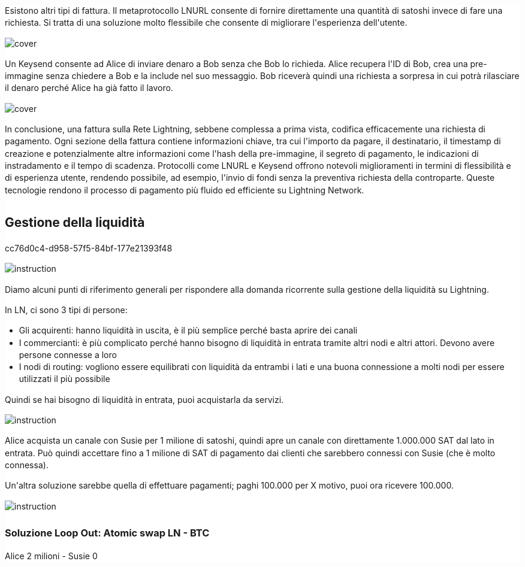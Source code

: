 Esistono altri tipi di fattura. Il metaprotocollo LNURL consente di fornire direttamente una quantità di satoshi invece di fare una richiesta. Si tratta di una soluzione molto flessibile che consente di migliorare l'esperienza dell'utente.

![cover](assets/chapitre10/2.webp)

Un Keysend consente ad Alice di inviare denaro a Bob senza che Bob lo richieda. Alice recupera l'ID di Bob, crea una pre-immagine senza chiedere a Bob e la include nel suo messaggio. Bob riceverà quindi una richiesta a sorpresa in cui potrà rilasciare il denaro perché Alice ha già fatto il lavoro.

![cover](assets/chapitre10/3.webp)

In conclusione, una fattura sulla Rete Lightning, sebbene complessa a prima vista, codifica efficacemente una richiesta di pagamento. Ogni sezione della fattura contiene informazioni chiave, tra cui l'importo da pagare, il destinatario, il timestamp di creazione e potenzialmente altre informazioni come l'hash della pre-immagine, il segreto di pagamento, le indicazioni di instradamento e il tempo di scadenza. Protocolli come LNURL e Keysend offrono notevoli miglioramenti in termini di flessibilità e di esperienza utente, rendendo possibile, ad esempio, l'invio di fondi senza la preventiva richiesta della controparte. Queste tecnologie rendono il processo di pagamento più fluido ed efficiente su Lightning Network.

## Gestione della liquidità
<chapterId>cc76d0c4-d958-57f5-84bf-177e21393f48</chapterId>

![instruction](assets/chapitre11/0.webp)


Diamo alcuni punti di riferimento generali per rispondere alla domanda ricorrente sulla gestione della liquidità su Lightning.

In LN, ci sono 3 tipi di persone:

- Gli acquirenti: hanno liquidità in uscita, è il più semplice perché basta aprire dei canali
- I commercianti: è più complicato perché hanno bisogno di liquidità in entrata tramite altri nodi e altri attori. Devono avere persone connesse a loro
- I nodi di routing: vogliono essere equilibrati con liquidità da entrambi i lati e una buona connessione a molti nodi per essere utilizzati il più possibile

Quindi se hai bisogno di liquidità in entrata, puoi acquistarla da servizi.

![instruction](assets/chapitre11/1.webp)

Alice acquista un canale con Susie per 1 milione di satoshi, quindi apre un canale con direttamente 1.000.000 SAT dal lato in entrata. Può quindi accettare fino a 1 milione di SAT di pagamento dai clienti che sarebbero connessi con Susie (che è molto connessa).

Un'altra soluzione sarebbe quella di effettuare pagamenti; paghi 100.000 per X motivo, puoi ora ricevere 100.000.

![instruction](assets/chapitre11/2.webp)

### Soluzione Loop Out: Atomic swap LN - BTC

Alice 2 milioni - Susie 0
